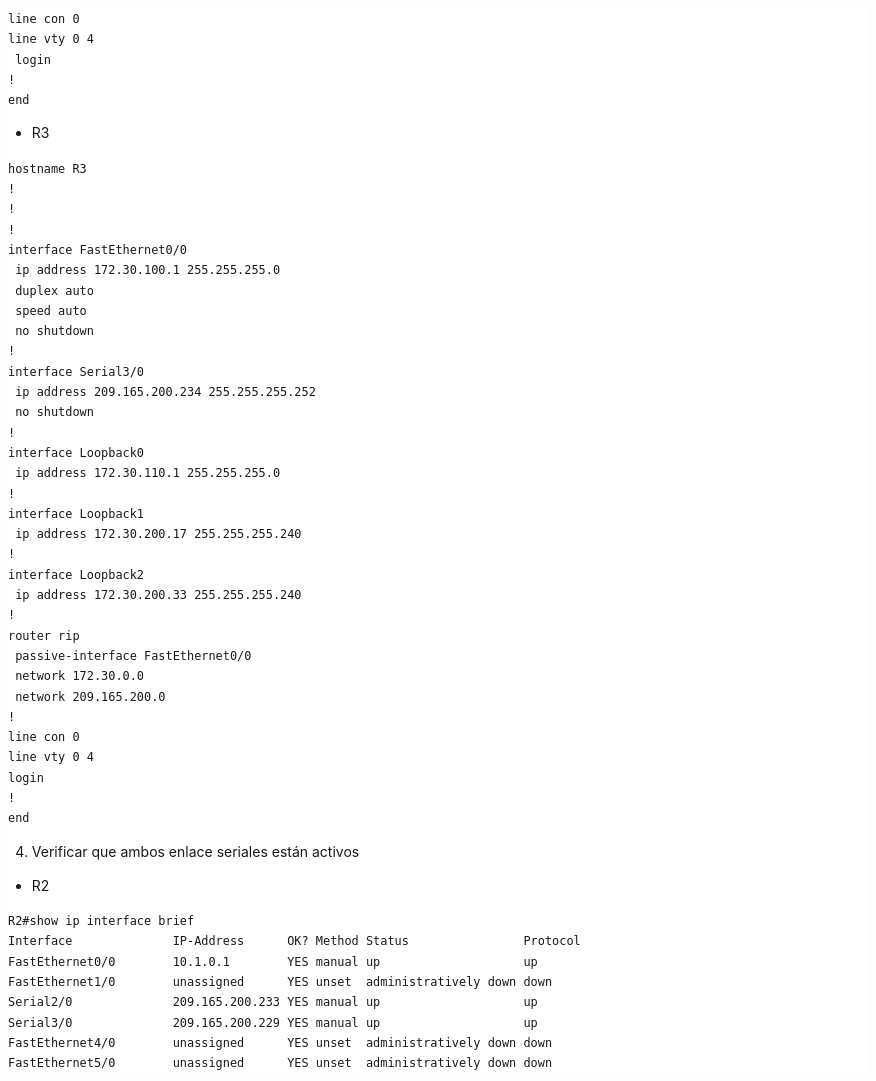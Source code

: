 ~~~
line con 0
line vty 0 4
 login 
!
end
~~~

+ R3
~~~
hostname R3
!
!
!
interface FastEthernet0/0
 ip address 172.30.100.1 255.255.255.0
 duplex auto
 speed auto
 no shutdown
!
interface Serial3/0
 ip address 209.165.200.234 255.255.255.252
 no shutdown 
!
interface Loopback0
 ip address 172.30.110.1 255.255.255.0
!
interface Loopback1
 ip address 172.30.200.17 255.255.255.240
!
interface Loopback2
 ip address 172.30.200.33 255.255.255.240
!  
router rip
 passive-interface FastEthernet0/0
 network 172.30.0.0
 network 209.165.200.0
!
line con 0
line vty 0 4
login 
!
end
~~~

4. Verificar que ambos enlace seriales están activos

+ R2
~~~
R2#show ip interface brief 
Interface              IP-Address      OK? Method Status                Protocol 
FastEthernet0/0        10.1.0.1        YES manual up                    up 
FastEthernet1/0        unassigned      YES unset  administratively down down 
Serial2/0              209.165.200.233 YES manual up                    up 
Serial3/0              209.165.200.229 YES manual up                    up 
FastEthernet4/0        unassigned      YES unset  administratively down down 
FastEthernet5/0        unassigned      YES unset  administratively down down
~~~
